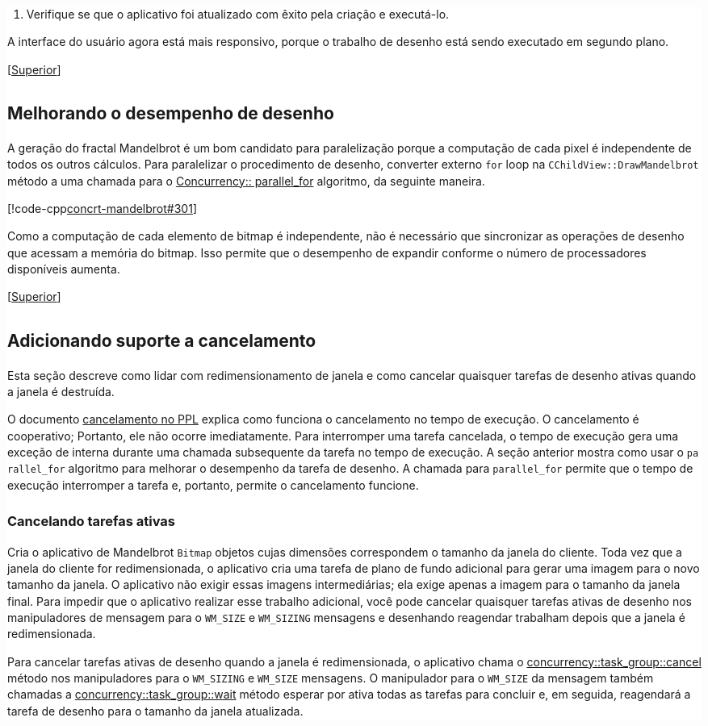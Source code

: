 1. Verifique se que o aplicativo foi atualizado com êxito pela criação e executá-lo.

A interface do usuário agora está mais responsivo, porque o trabalho de desenho está sendo executado em segundo plano.

[[Superior](#top)]

##  <a name="performance"></a> Melhorando o desempenho de desenho

A geração do fractal Mandelbrot é um bom candidato para paralelização porque a computação de cada pixel é independente de todos os outros cálculos. Para paralelizar o procedimento de desenho, converter externo `for` loop na `CChildView::DrawMandelbrot` método a uma chamada para o [Concurrency:: parallel_for](reference/concurrency-namespace-functions.md#parallel_for) algoritmo, da seguinte maneira.

[!code-cpp[concrt-mandelbrot#301](../../parallel/concrt/codesnippet/cpp/walkthrough-removing-work-from-a-user-interface-thread_14.cpp)]

Como a computação de cada elemento de bitmap é independente, não é necessário que sincronizar as operações de desenho que acessam a memória do bitmap. Isso permite que o desempenho de expandir conforme o número de processadores disponíveis aumenta.

[[Superior](#top)]

##  <a name="cancellation"></a> Adicionando suporte a cancelamento

Esta seção descreve como lidar com redimensionamento de janela e como cancelar quaisquer tarefas de desenho ativas quando a janela é destruída.

O documento [cancelamento no PPL](cancellation-in-the-ppl.md) explica como funciona o cancelamento no tempo de execução. O cancelamento é cooperativo; Portanto, ele não ocorre imediatamente. Para interromper uma tarefa cancelada, o tempo de execução gera uma exceção de interna durante uma chamada subsequente da tarefa no tempo de execução. A seção anterior mostra como usar o `parallel_for` algoritmo para melhorar o desempenho da tarefa de desenho. A chamada para `parallel_for` permite que o tempo de execução interromper a tarefa e, portanto, permite o cancelamento funcione.

### <a name="cancelling-active-tasks"></a>Cancelando tarefas ativas

Cria o aplicativo de Mandelbrot `Bitmap` objetos cujas dimensões correspondem o tamanho da janela do cliente. Toda vez que a janela do cliente for redimensionada, o aplicativo cria uma tarefa de plano de fundo adicional para gerar uma imagem para o novo tamanho da janela. O aplicativo não exigir essas imagens intermediárias; ela exige apenas a imagem para o tamanho da janela final. Para impedir que o aplicativo realizar esse trabalho adicional, você pode cancelar quaisquer tarefas ativas de desenho nos manipuladores de mensagem para o `WM_SIZE` e `WM_SIZING` mensagens e desenhando reagendar trabalham depois que a janela é redimensionada.

Para cancelar tarefas ativas de desenho quando a janela é redimensionada, o aplicativo chama o [concurrency::task_group::cancel](reference/task-group-class.md#cancel) método nos manipuladores para o `WM_SIZING` e `WM_SIZE` mensagens. O manipulador para o `WM_SIZE` da mensagem também chamadas a [concurrency::task_group::wait](reference/task-group-class.md#wait) método esperar por ativa todas as tarefas para concluir e, em seguida, reagendará a tarefa de desenho para o tamanho da janela atualizada.

